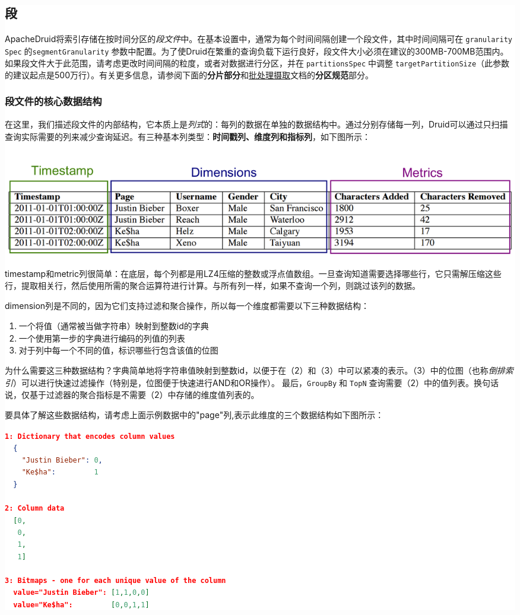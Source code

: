 

<script async src="https://pagead2.googlesyndication.com/pagead/js/adsbygoogle.js"></script>
<ins class="adsbygoogle"
     style="display:block; text-align:center;"
     data-ad-layout="in-article"
     data-ad-format="fluid"
     data-ad-client="ca-pub-8828078415045620"
     data-ad-slot="7586680510"></ins>
<script>
     (adsbygoogle = window.adsbygoogle || []).push({});
</script>

## 段
ApacheDruid将索引存储在按时间分区的*段文件*中。在基本设置中，通常为每个时间间隔创建一个段文件，其中时间间隔可在 `granularitySpec` 的`segmentGranularity` 参数中配置。为了使Druid在繁重的查询负载下运行良好，段文件大小必须在建议的300MB-700MB范围内。如果段文件大于此范围，请考虑更改时间间隔的粒度，或者对数据进行分区，并在 `partitionsSpec` 中调整 `targetPartitionSize`（此参数的建议起点是500万行）。有关更多信息，请参阅下面的**分片部分**和[批处理摄取](../ingestion/native.md)文档的**分区规范**部分。

### 段文件的核心数据结构

在这里，我们描述段文件的内部结构，它本质上是*列式*的：每列的数据在单独的数据结构中。通过分别存储每一列，Druid可以通过只扫描查询实际需要的列来减少查询延迟。有三种基本列类型：**时间戳列、维度列和指标列**，如下图所示：

![](img/druid-column-types.png)

timestamp和metric列很简单：在底层，每个列都是用LZ4压缩的整数或浮点值数组。一旦查询知道需要选择哪些行，它只需解压缩这些行，提取相关行，然后使用所需的聚合运算符进行计算。与所有列一样，如果不查询一个列，则跳过该列的数据。

dimension列是不同的，因为它们支持过滤和聚合操作，所以每一个维度都需要以下三种数据结构：

1. 一个将值（通常被当做字符串）映射到整数id的字典
2. 一个使用第一步的字典进行编码的列值的列表
3. 对于列中每一个不同的值，标识哪些行包含该值的位图

为什么需要这三种数据结构？字典简单地将字符串值映射到整数id，以便于在（2）和（3）中可以紧凑的表示。（3）中的位图（也称*倒排索引*）可以进行快速过滤操作（特别是，位图便于快速进行AND和OR操作）。 最后，`GroupBy` 和 `TopN` 查询需要（2）中的值列表。换句话说，仅基于过滤器的聚合指标是不需要（2）中存储的维度值列表的。

要具体了解这些数据结构，请考虑上面示例数据中的"page"列,表示此维度的三个数据结构如下图所示：

```json
1: Dictionary that encodes column values
  {
    "Justin Bieber": 0,
    "Ke$ha":         1
  }

2: Column data
  [0,
   0,
   1,
   1]

3: Bitmaps - one for each unique value of the column
  value="Justin Bieber": [1,1,0,0]
  value="Ke$ha":         [0,0,1,1]
```
